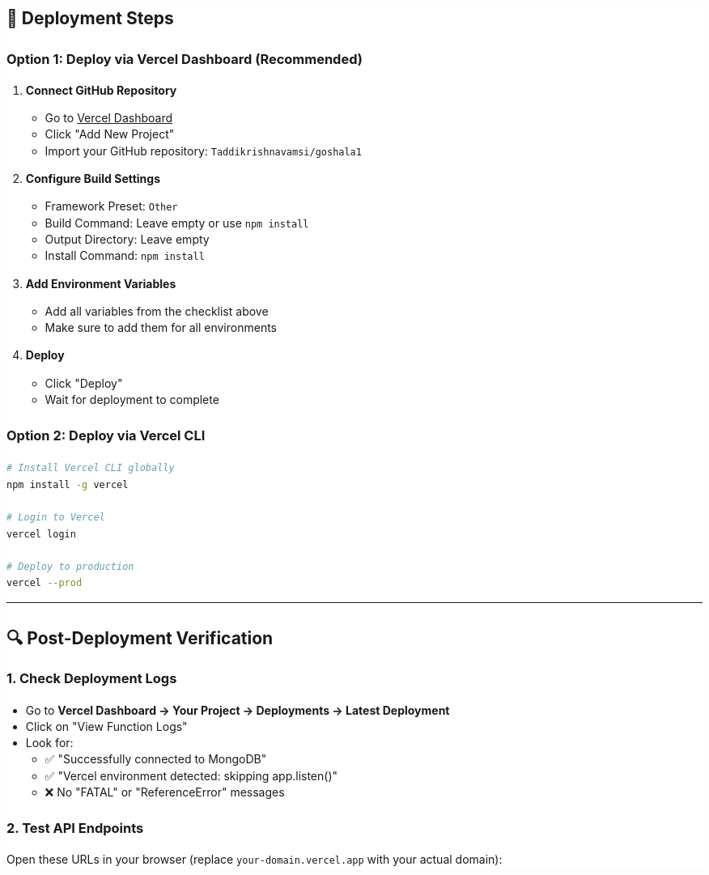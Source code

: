 
## 🚀 Deployment Steps

### Option 1: Deploy via Vercel Dashboard (Recommended)

1. **Connect GitHub Repository**
   - Go to [Vercel Dashboard](https://vercel.com/dashboard)
   - Click "Add New Project"
   - Import your GitHub repository: `Taddikrishnavamsi/goshala1`

2. **Configure Build Settings**
   - Framework Preset: `Other`
   - Build Command: Leave empty or use `npm install`
   - Output Directory: Leave empty
   - Install Command: `npm install`

3. **Add Environment Variables**
   - Add all variables from the checklist above
   - Make sure to add them for all environments

4. **Deploy**
   - Click "Deploy"
   - Wait for deployment to complete

### Option 2: Deploy via Vercel CLI

```bash
# Install Vercel CLI globally
npm install -g vercel

# Login to Vercel
vercel login

# Deploy to production
vercel --prod
```

---

## 🔍 Post-Deployment Verification

### 1. **Check Deployment Logs**
- Go to **Vercel Dashboard → Your Project → Deployments → Latest Deployment**
- Click on "View Function Logs"
- Look for:
  - ✅ "Successfully connected to MongoDB"
  - ✅ "Vercel environment detected: skipping app.listen()"
  - ❌ No "FATAL" or "ReferenceError" messages

### 2. **Test API Endpoints**
Open these URLs in your browser (replace `your-domain.vercel.app` with your actual domain):
